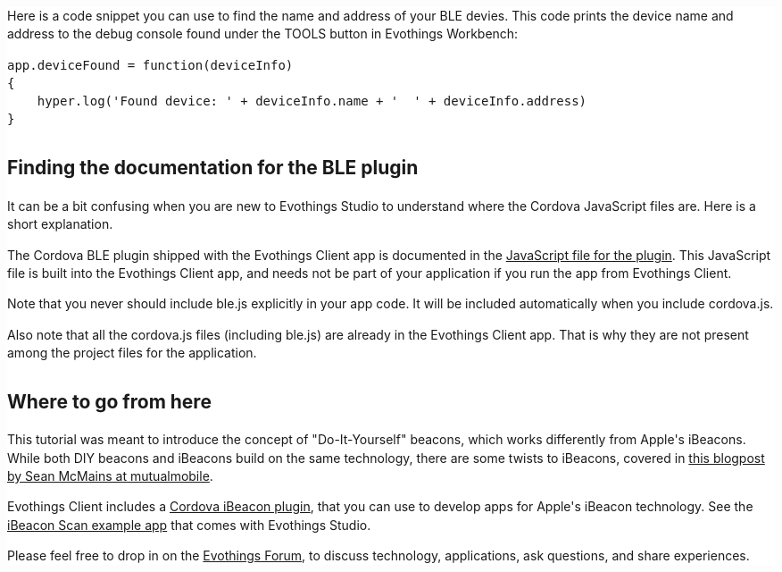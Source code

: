 Here is a code snippet you can use to find the name and address of your BLE devies. This code prints the device name and address to the debug console found under the TOOLS button in Evothings Workbench:

<pre>app.deviceFound = function(deviceInfo)
{
    hyper.log('Found device: ' + deviceInfo.name + '  ' + deviceInfo.address)
}
</pre>

<h2>Finding the documentation for the BLE plugin</h2>

It can be a bit confusing when you are new to Evothings Studio to understand where the Cordova JavaScript files are. Here is a short explanation.

The Cordova BLE plugin shipped with the Evothings Client app is documented in the <a href="https://github.com/evothings/cordova-ble/blob/master/ble.js">JavaScript file for the plugin</a>. This JavaScript file is built into the Evothings Client app, and needs not be part of your application if you run the app from Evothings Client.

Note that you never should include ble.js explicitly in your app code. It will be included automatically when you include cordova.js.

Also note that all the cordova.js files (including ble.js) are already in the Evothings Client app. That is why they are not present among the project files for the application.

<h2>Where to go from here</h2>

This tutorial was meant to introduce the concept of "Do-It-Yourself" beacons, which works differently from Apple's iBeacons. While both DIY beacons and iBeacons build on the same technology, there are some twists to iBeacons, covered in <a href="http://www.mutualmobile.com/posts/ibeacons-lessons-learned">this blogpost by Sean McMains at mutualmobile</a>.

Evothings Client includes a <a href="https://github.com/petermetz/cordova-plugin-ibeacon">Cordova iBeacon plugin</a>, that you can use to develop apps for Apple's iBeacon technology. See the <a href="http://evomedia.evothings.com/doc/ibeacon-scan.html">iBeacon Scan example app</a> that comes with Evothings Studio.

Please feel free to drop in on the <a href="http://forum.evothings.com/">Evothings Forum</a>, to discuss technology, applications, ask questions, and share experiences.

